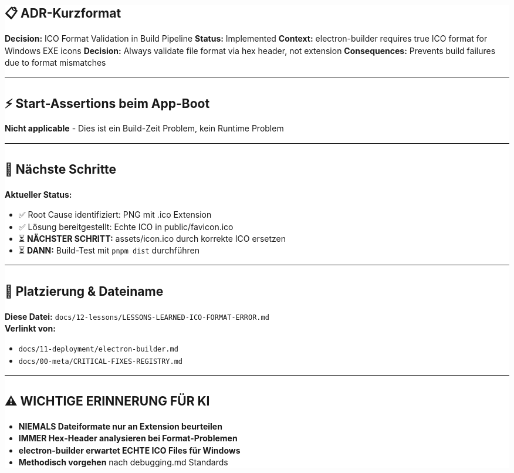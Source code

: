 
## 📋 ADR-Kurzformat

**Decision:** ICO Format Validation in Build Pipeline
**Status:** Implemented
**Context:** electron-builder requires true ICO format for Windows EXE icons
**Decision:** Always validate file format via hex header, not extension
**Consequences:** Prevents build failures due to format mismatches

---

## ⚡ Start-Assertions beim App-Boot

**Nicht applicable** - Dies ist ein Build-Zeit Problem, kein Runtime Problem

---

## 🔄 Nächste Schritte

**Aktueller Status:**
- ✅ Root Cause identifiziert: PNG mit .ico Extension
- ✅ Lösung bereitgestellt: Echte ICO in public/favicon.ico
- ⏳ **NÄCHSTER SCHRITT:** assets/icon.ico durch korrekte ICO ersetzen
- ⏳ **DANN:** Build-Test mit `pnpm dist` durchführen

---

## 📍 Platzierung & Dateiname

**Diese Datei:** `docs/12-lessons/LESSONS-LEARNED-ICO-FORMAT-ERROR.md`  
**Verlinkt von:**  
- `docs/11-deployment/electron-builder.md`  
- `docs/00-meta/CRITICAL-FIXES-REGISTRY.md`

---

## ⚠️ WICHTIGE ERINNERUNG FÜR KI
- **NIEMALS Dateiformate nur an Extension beurteilen**
- **IMMER Hex-Header analysieren bei Format-Problemen**
- **electron-builder erwartet ECHTE ICO Files für Windows**
- **Methodisch vorgehen** nach debugging.md Standards